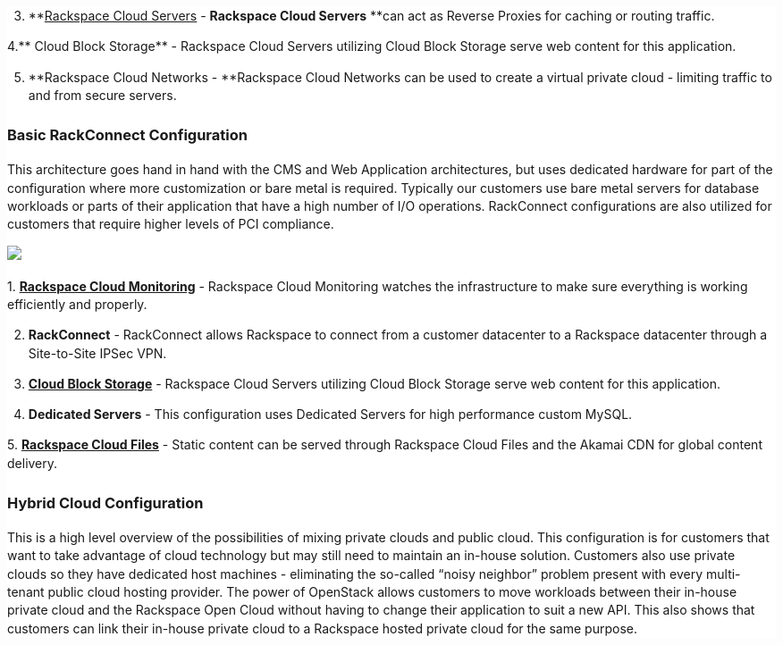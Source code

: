 3. **[Rackspace Cloud
Servers](http://www.rackspace.com/cloud/public/servers/) - **Rackspace
Cloud Servers** **can act as Reverse Proxies for caching or routing
traffic.

4.** Cloud Block Storage** - Rackspace Cloud Servers utilizing Cloud
Block Storage serve web content for this application.

5. **Rackspace Cloud Networks - **Rackspace Cloud Networks can be used
to create a virtual private cloud - limiting traffic to and from secure
servers.



### Basic RackConnect Configuration

This architecture goes hand in hand with the CMS and Web Application
architectures, but uses dedicated hardware for part of the configuration
where more customization or bare metal is required. Typically our
customers use bare metal servers for database workloads or parts of
their application that have a high number of I/O operations. RackConnect
configurations are also utilized for customers that  require higher
levels of PCI compliance.

<img src="http://www.rackspace.com/knowledge_center/sites/default/files/styles/full_width/public/field/image/five.png" class="image-full_width" />

1\. [**Rackspace Cloud
Monitoring**](http://www.rackspace.com/cloud/public/monitoring/) - Rackspace
Cloud Monitoring watches the infrastructure to make sure everything is
working efficiently and properly.

2. **RackConnect** - RackConnect allows Rackspace to connect from a
customer datacenter to a Rackspace datacenter through a Site-to-Site
IPSec VPN.

3. [**Cloud Block
Storage**](http://www.rackspace.com/cloud/block-storage/) - Rackspace
Cloud Servers utilizing Cloud Block Storage serve web content for this
application.

4. **Dedicated Servers** - This configuration uses Dedicated Servers for
high performance custom MySQL.

5\. [**Rackspace Cloud
Files**](http://www.rackspace.com/cloud/public/files/) - Static content
can be served through Rackspace Cloud Files and the Akamai CDN for
global content delivery.



### Hybrid Cloud Configuration

This is a high level overview of the possibilities of mixing private
clouds and public cloud. This configuration is for customers that want
to take advantage of cloud technology but may still need to maintain an
in-house solution. Customers also use private clouds so they have
dedicated host machines - eliminating the so-called &ldquo;noisy neighbor&rdquo;
problem present with every multi-tenant public cloud hosting provider.
The power of OpenStack allows customers to move workloads between their
in-house private cloud and the Rackspace Open Cloud without having to
change their application to suit a new API. This also shows that
customers can link their in-house private cloud to a Rackspace hosted
private cloud for the same purpose.
